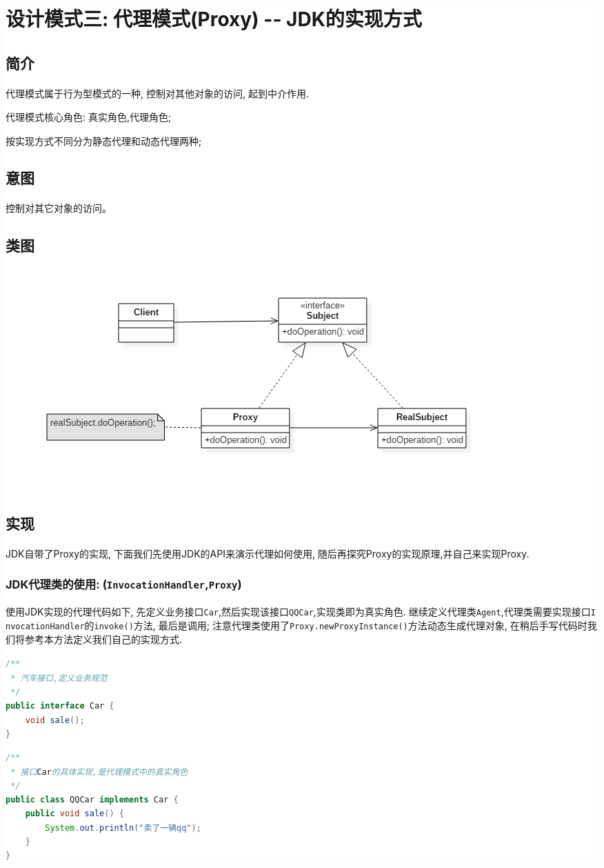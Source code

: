 # 设计模式三: 代理模式(Proxy) -- JDK的实现方式

## 简介

代理模式属于行为型模式的一种, 控制对其他对象的访问, 起到中介作用.

代理模式核心角色: 真实角色,代理角色; 

按实现方式不同分为静态代理和动态代理两种;

## 意图

控制对其它对象的访问。

## 类图

![代理模式](../images/20180831131055.png)

## 实现

JDK自带了Proxy的实现, 下面我们先使用JDK的API来演示代理如何使用, 随后再探究Proxy的实现原理,并自己来实现Proxy.

### JDK代理类的使用: (`InvocationHandler`,`Proxy`)

使用JDK实现的代理代码如下, 先定义业务接口`Car`,然后实现该接口`QQCar`,实现类即为真实角色. 继续定义代理类`Agent`,代理类需要实现接口`InvocationHandler`的`invoke()`方法, 最后是调用;
注意代理类使用了`Proxy.newProxyInstance()`方法动态生成代理对象, 在稍后手写代码时我们将参考本方法定义我们自己的实现方式.

```Java
/**
 * 汽车接口,定义业务规范
 */
public interface Car {
    void sale();
}
```
```Java
/**
 * 接口Car的具体实现,是代理模式中的真实角色
 */
public class QQCar implements Car {
    public void sale() {
        System.out.println("卖了一辆qq");
    }
}
```
```Java
```
